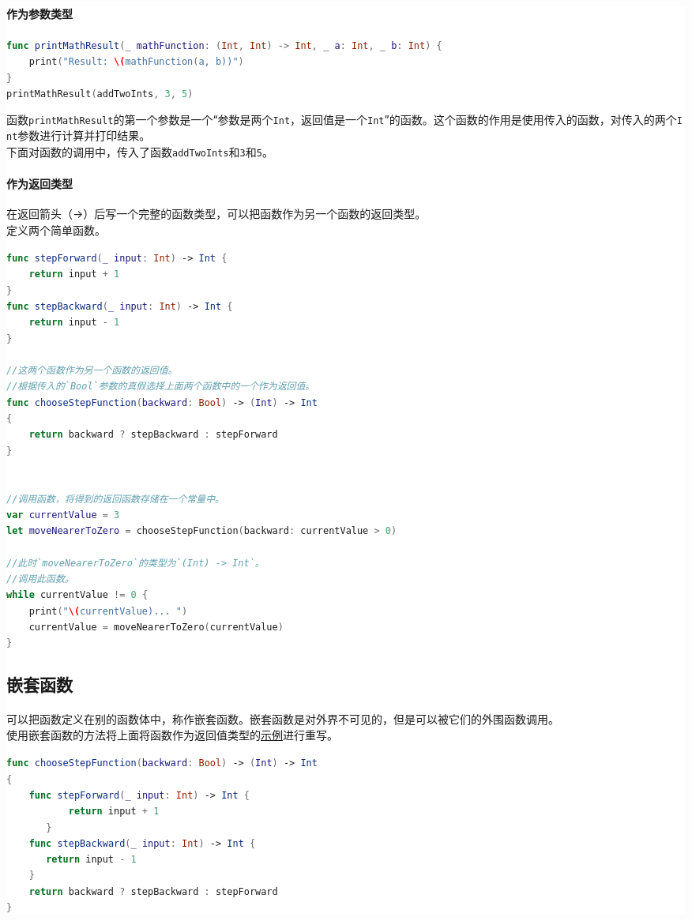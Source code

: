 #### 作为参数类型

```swift
func printMathResult(_ mathFunction: (Int, Int) -> Int, _ a: Int, _ b: Int) {
    print("Result: \(mathFunction(a, b))")
}
printMathResult(addTwoInts, 3, 5)
```

函数`printMathResult`的第一个参数是一个“参数是两个`Int`，返回值是一个`Int`”的函数。这个函数的作用是使用传入的函数，对传入的两个`Int`参数进行计算并打印结果。  
下面对函数的调用中，传入了函数`addTwoInts`和`3`和`5`。

<div id="returnFunc"> </div>

#### 作为返回类型  
在返回箭头（->）后写一个完整的函数类型，可以把函数作为另一个函数的返回类型。  
定义两个简单函数。

```swift
func stepForward(_ input: Int) -> Int {
    return input + 1
}
func stepBackward(_ input: Int) -> Int {
    return input - 1
}

//这两个函数作为另一个函数的返回值。
//根据传入的`Bool`参数的真假选择上面两个函数中的一个作为返回值。
func chooseStepFunction(backward: Bool) -> (Int) -> Int
{
    return backward ? stepBackward : stepForward
}


//调用函数，将得到的返回函数存储在一个常量中。
var currentValue = 3
let moveNearerToZero = chooseStepFunction(backward: currentValue > 0)
 
//此时`moveNearerToZero`的类型为`(Int) -> Int`。  
//调用此函数。
while currentValue != 0 {
    print("\(currentValue)... ")
    currentValue = moveNearerToZero(currentValue)
}
```

<div id="nest"></div>

## 嵌套函数
可以把函数定义在别的函数体中，称作嵌套函数。嵌套函数是对外界不可见的，但是可以被它们的外围函数调用。  
使用嵌套函数的方法将上面将函数作为返回值类型的[示例](#returnFunc)进行重写。

```swift
func chooseStepFunction(backward: Bool) -> (Int) -> Int
{
    func stepForward(_ input: Int) -> Int {
           return input + 1
       }
    func stepBackward(_ input: Int) -> Int {
       return input - 1
    }
    return backward ? stepBackward : stepForward
}
```


